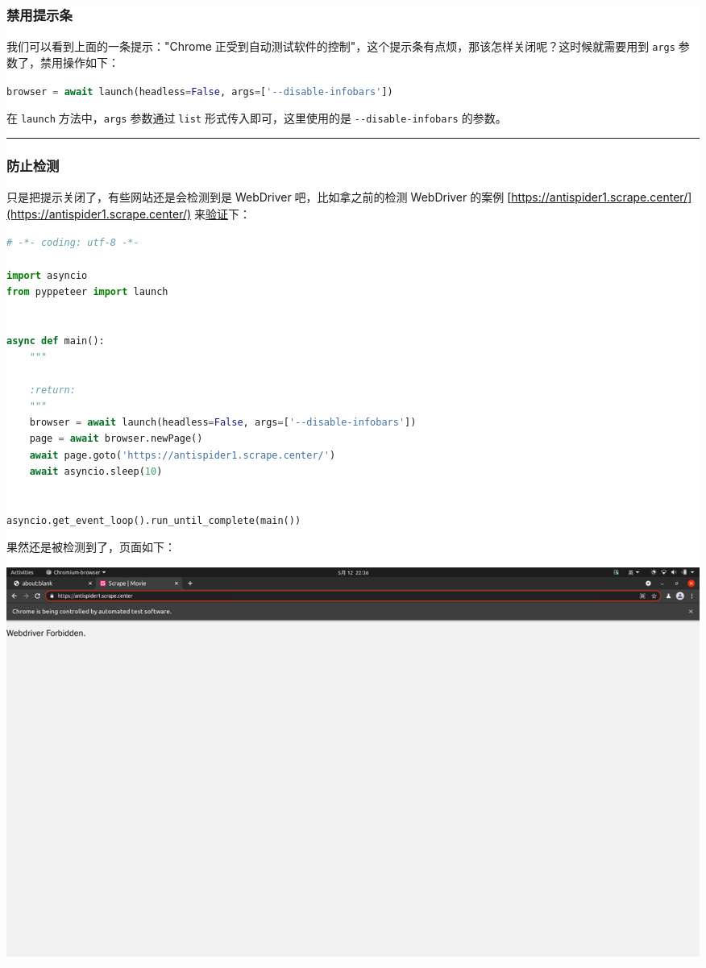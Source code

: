 
### 禁用提示条

我们可以看到上面的一条提示："Chrome 正受到自动测试软件的控制"，这个提示条有点烦，那该怎样关闭呢？这时候就需要用到 ```args``` 参数了，禁用操作如下：

```python
browser = await launch(headless=False, args=['--disable-infobars'])
```

在 ```launch``` 方法中，```args``` 参数通过 ```list``` 形式传入即可，这里使用的是 ```--disable-infobars``` 的参数。

---

### 防止检测

只是把提示关闭了，有些网站还是会检测到是 WebDriver 吧，比如拿之前的检测 WebDriver
的案例 [https://antispider1.scrape.center/](https://antispider1.scrape.center/)
来[验证](../../codes/Module_3/lecture_18/lecture_18_5.py)下：

```python
# -*- coding: utf-8 -*-

import asyncio
from pyppeteer import launch


async def main():
    """
    
    :return: 
    """
    browser = await launch(headless=False, args=['--disable-infobars'])
    page = await browser.newPage()
    await page.goto('https://antispider1.scrape.center/')
    await asyncio.sleep(10)


asyncio.get_event_loop().run_until_complete(main())
```

果然还是被检测到了，页面如下：

![](../../images/Module_3/lecture_18_5.png)